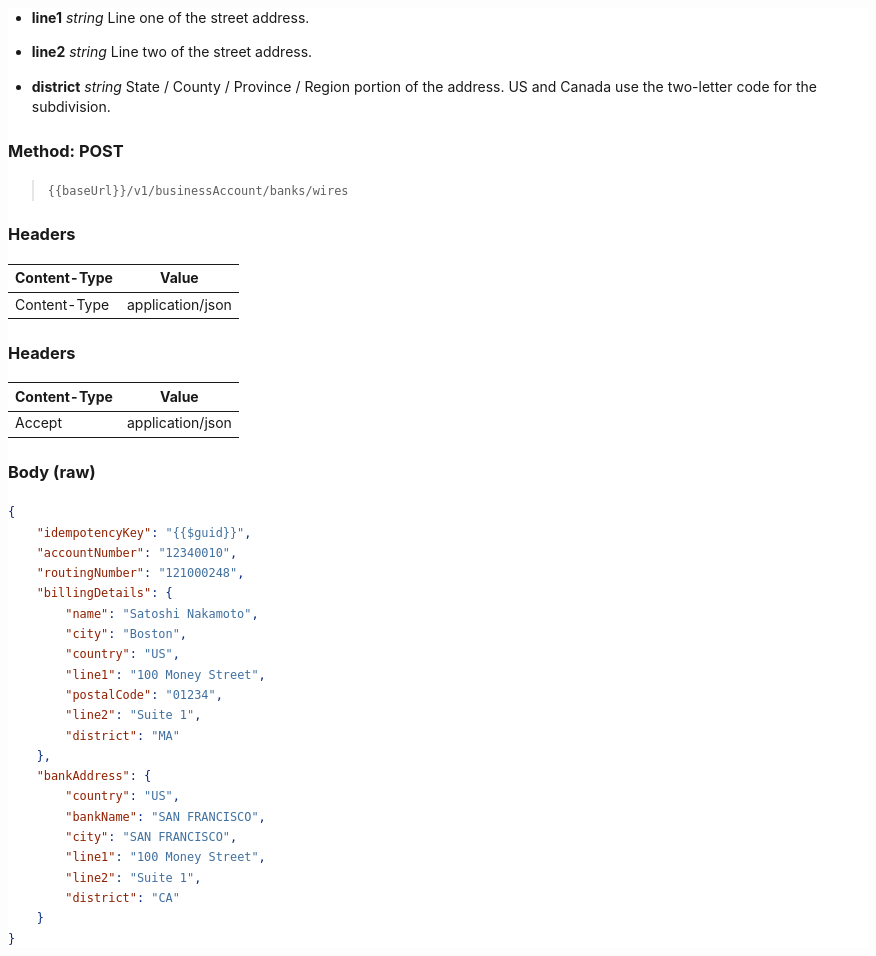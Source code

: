   * **line1** *string*
  Line one of the street address.

  * **line2** *string*
  Line two of the street address.

  * **district** *string*
  State / County / Province / Region portion of the address. US and Canada use the two-letter code for the subdivision.



### Method: POST
>```
>{{baseUrl}}/v1/businessAccount/banks/wires
>```
### Headers

|Content-Type|Value|
|---|---|
|Content-Type|application/json|


### Headers

|Content-Type|Value|
|---|---|
|Accept|application/json|


### Body (**raw**)

```json
{
    "idempotencyKey": "{{$guid}}",
    "accountNumber": "12340010",
    "routingNumber": "121000248",
    "billingDetails": {
        "name": "Satoshi Nakamoto",
        "city": "Boston",
        "country": "US",
        "line1": "100 Money Street",
        "postalCode": "01234",
        "line2": "Suite 1",
        "district": "MA"
    },
    "bankAddress": {
        "country": "US",
        "bankName": "SAN FRANCISCO",
        "city": "SAN FRANCISCO",
        "line1": "100 Money Street",
        "line2": "Suite 1",
        "district": "CA"
    }
}
```
